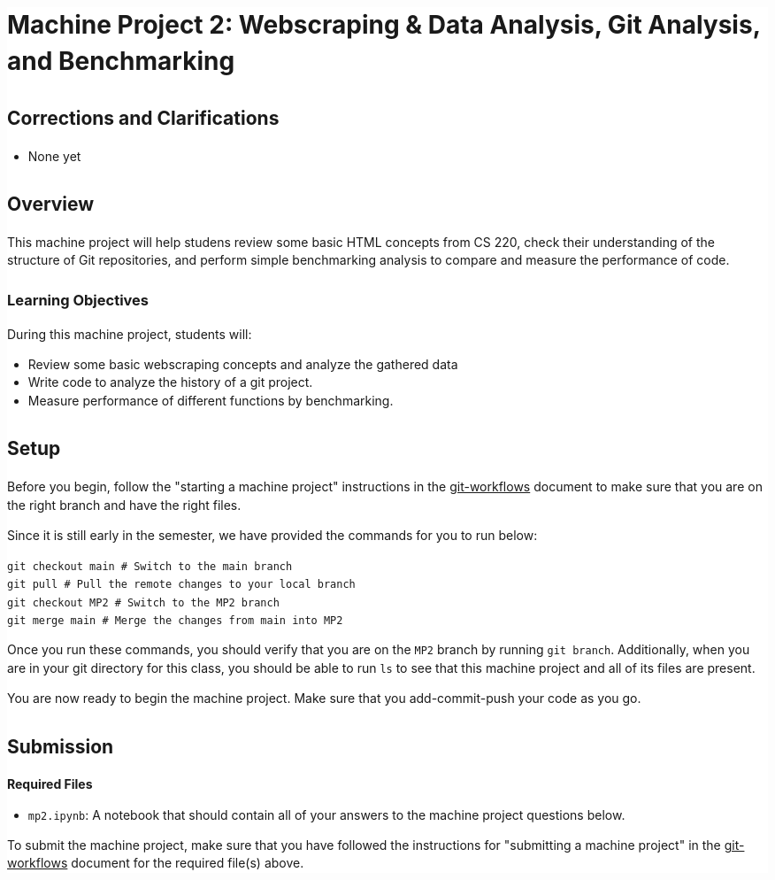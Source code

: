 # Machine Project 2: Webscraping & Data Analysis, Git Analysis, and Benchmarking

## Corrections and Clarifications

* None yet

## Overview

This machine project will help studens review some basic HTML concepts from CS 220, check their understanding of the structure of Git repositories, and perform simple benchmarking analysis to compare and measure the performance of code.

### Learning Objectives

During this machine project, students will:
- Review some basic webscraping concepts and analyze the gathered data
- Write code to analyze the history of a git project.
- Measure performance of different functions by benchmarking.

## Setup

Before you begin, follow the "starting a machine project" instructions in the [git-workflows](../git-workflows/README.md/#starting-a-machine-project) document to make sure that you are on the right branch and have the right files.

Since it is still early in the semester, we have provided the commands for you to run below:

```
git checkout main # Switch to the main branch
git pull # Pull the remote changes to your local branch
git checkout MP2 # Switch to the MP2 branch
git merge main # Merge the changes from main into MP2
```

Once you run these commands, you should verify that you are on the `MP2` branch by running `git branch`. Additionally, when you are in your git directory for this class, you should be able to run `ls` to see that this machine project and all of its files are present.

You are now ready to begin the machine project. Make sure that you add-commit-push your code as you go.

## Submission

**Required Files**
* `mp2.ipynb`: A notebook that should contain all of your answers to the machine project questions below.

To submit the machine project, make sure that you have followed the instructions for "submitting a machine project"
in the [git-workflows](../git-workflows/README.md/#submitting-a-machine-project) document for the required file(s) above.
